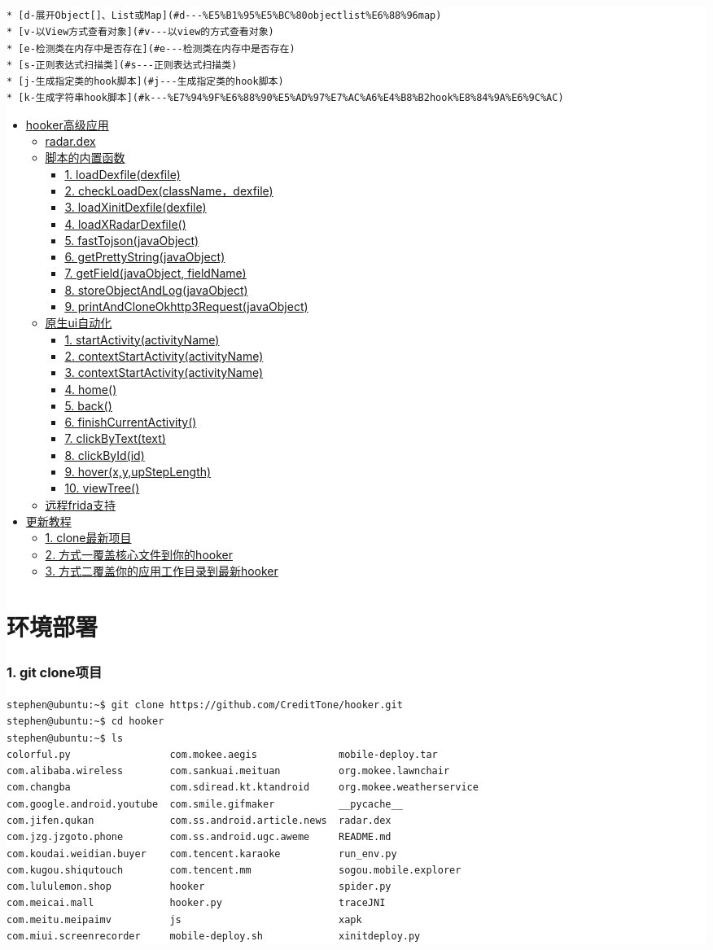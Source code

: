     * [d-展开Object[]、List或Map](#d---%E5%B1%95%E5%BC%80objectlist%E6%88%96map)
    * [v-以View方式查看对象](#v---以view的方式查看对象)
    * [e-检测类在内存中是否存在](#e---检测类在内存中是否存在)
    * [s-正则表达式扫描类](#s---正则表达式扫描类)
    * [j-生成指定类的hook脚本](#j---生成指定类的hook脚本)
    * [k-生成字符串hook脚本](#k---%E7%94%9F%E6%88%90%E5%AD%97%E7%AC%A6%E4%B8%B2hook%E8%84%9A%E6%9C%AC)
* [hooker高级应用](#hooker高级应用)
    * [radar.dex](#radardex)
    * [脚本的内置函数](#脚本的内置函数)
        * [1. loadDexfile(dexfile)](#1-loaddexfiledexfile)
        * [2. checkLoadDex(className，dexfile)](#2-checkloaddexclassname-dexfile)
        * [3. loadXinitDexfile(dexfile)](#3-loadxinitdexfiledexfile)
        * [4. loadXRadarDexfile()](#4-loadxradardexfile)
        * [5. fastTojson(javaObject)](#5-fasttojsonjavaobject)
        * [6. getPrettyString(javaObject)](#6-getprettystringjavaobject)
        * [7. getField(javaObject, fieldName)](#7-getfieldjavaobject-fieldname)
        * [8. storeObjectAndLog(javaObject)](#8-storeobjectandlogjavaobject)
        * [9. printAndCloneOkhttp3Request(javaObject)](#9-printAndCloneOkhttp3Request)
  * [原生ui自动化](#原生ui自动化)
      * [1. startActivity(activityName)](#1-startactivityactivityname)
      * [2. contextStartActivity(activityName)](#1-startactivityactivityname)
      * [3. contextStartActivity(activityName)](#1-startactivityactivityname)
      * [4. home()](#1-startactivityactivityname)
      * [5. back()](#1-startactivityactivityname)
      * [6. finishCurrentActivity()](#1-startactivityactivityname)
      * [7. clickByText(text)](#1-startactivityactivityname)
      * [8. clickById(id)](#1-startactivityactivityname)
      * [9. hover(x,y,upStepLength)](#1-startactivityactivityname)
      * [10. viewTree()](#1-startactivityactivityname)
  * [远程frida支持](#远程frida支持)
* [更新教程](#更新教程)
    * [1. clone最新项目](#1-clone最新项目)
    * [2. 方式一覆盖核心文件到你的hooker](#2-方式一覆盖核心文件到你的hooker)
    * [3. 方式二覆盖你的应用工作目录到最新hooker](#3-方式二覆盖你的应用工作目录到最新hooker)


# 环境部署

### 1. git clone项目
```shell
stephen@ubuntu:~$ git clone https://github.com/CreditTone/hooker.git
stephen@ubuntu:~$ cd hooker
stephen@ubuntu:~$ ls
colorful.py                 com.mokee.aegis              mobile-deploy.tar
com.alibaba.wireless        com.sankuai.meituan          org.mokee.lawnchair
com.changba                 com.sdiread.kt.ktandroid     org.mokee.weatherservice
com.google.android.youtube  com.smile.gifmaker           __pycache__
com.jifen.qukan             com.ss.android.article.news  radar.dex
com.jzg.jzgoto.phone        com.ss.android.ugc.aweme     README.md
com.koudai.weidian.buyer    com.tencent.karaoke          run_env.py
com.kugou.shiqutouch        com.tencent.mm               sogou.mobile.explorer
com.lululemon.shop          hooker                       spider.py
com.meicai.mall             hooker.py                    traceJNI
com.meitu.meipaimv          js                           xapk
com.miui.screenrecorder     mobile-deploy.sh             xinitdeploy.py
```


[dump dex]: /data/data/com.shxpxx.sg/files/dump_dex_com.shxpxx.sg/classes.dex
[find dex]: /data/data/com.shxpxx.sg/files/dump_dex_com.shxpxx.sg/classes2.dex
[dump dex]: /data/data/com.shxpxx.sg/files/dump_dex_com.shxpxx.sg/classes2.dex
[find dex]: /data/data/com.shxpxx.sg/files/dump_dex_com.shxpxx.sg/classes3.dex
[dump dex]: /data/data/com.shxpxx.sg/files/dump_dex_com.shxpxx.sg/classes3.dex
[find dex]: /data/data/com.shxpxx.sg/files/dump_dex_com.shxpxx.sg/classes4.dex
[dump dex]: /data/data/com.shxpxx.sg/files/dump_dex_com.shxpxx.sg/classes4.dex
[find dex]: /data/data/com.shxpxx.sg/files/dump_dex_com.shxpxx.sg/classes5.dex
[dump dex]: /data/data/com.shxpxx.sg/files/dump_dex_com.shxpxx.sg/classes5.dex
[find dex]: /data/data/com.shxpxx.sg/files/dump_dex_com.shxpxx.sg/classes6.dex
[dump dex]: /data/data/com.shxpxx.sg/files/dump_dex_com.shxpxx.sg/classes6.dex
[find dex]: /data/data/com.shxpxx.sg/files/dump_dex_com.shxpxx.sg/classes7.dex
[dump dex]: /data/data/com.shxpxx.sg/files/dump_dex_com.shxpxx.sg/classes7.dex
[find dex]: /data/data/com.shxpxx.sg/files/dump_dex_com.shxpxx.sg/classes8.dex
[dump dex]: /data/data/com.shxpxx.sg/files/dump_dex_com.shxpxx.sg/classes8.dex
[find dex]: /data/data/com.shxpxx.sg/files/dump_dex_com.shxpxx.sg/classes9.dex
[dump dex]: /data/data/com.shxpxx.sg/files/dump_dex_com.shxpxx.sg/classes9.dex
[find dex]: /data/data/com.shxpxx.sg/files/dump_dex_com.shxpxx.sg/classes10.dex
[dump dex]: /data/data/com.shxpxx.sg/files/dump_dex_com.shxpxx.sg/classes10.dex
[1]: https://github.com/frida/frida "frida"